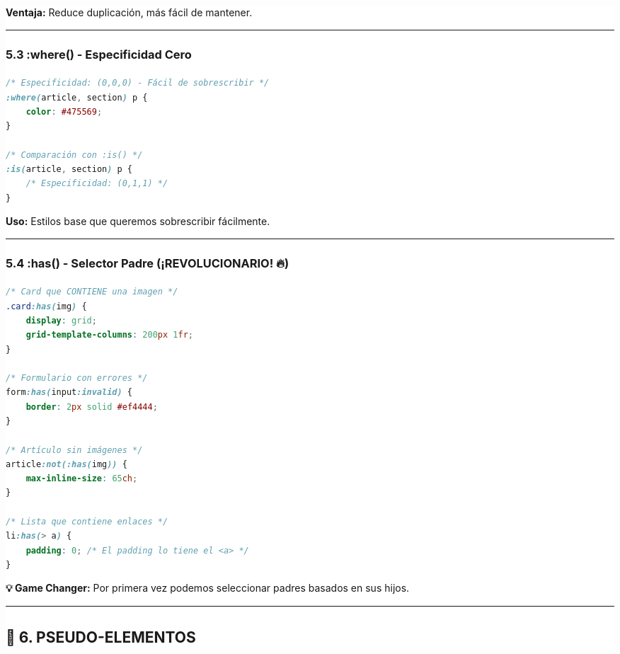 ```css
```

**Ventaja:** Reduce duplicación, más fácil de mantener.

---

### 5.3 :where() - Especificidad Cero

```css
/* Especificidad: (0,0,0) - Fácil de sobrescribir */
:where(article, section) p {
	color: #475569;
}

/* Comparación con :is() */
:is(article, section) p {
	/* Especificidad: (0,1,1) */
}
```

**Uso:** Estilos base que queremos sobrescribir fácilmente.

---

### 5.4 :has() - Selector Padre (¡REVOLUCIONARIO! 🔥)

```css
/* Card que CONTIENE una imagen */
.card:has(img) {
	display: grid;
	grid-template-columns: 200px 1fr;
}

/* Formulario con errores */
form:has(input:invalid) {
	border: 2px solid #ef4444;
}

/* Artículo sin imágenes */
article:not(:has(img)) {
	max-inline-size: 65ch;
}

/* Lista que contiene enlaces */
li:has(> a) {
	padding: 0; /* El padding lo tiene el <a> */
}
```

**💡 Game Changer:** Por primera vez podemos seleccionar padres basados en sus hijos.

---

## 📖 6. PSEUDO-ELEMENTOS
